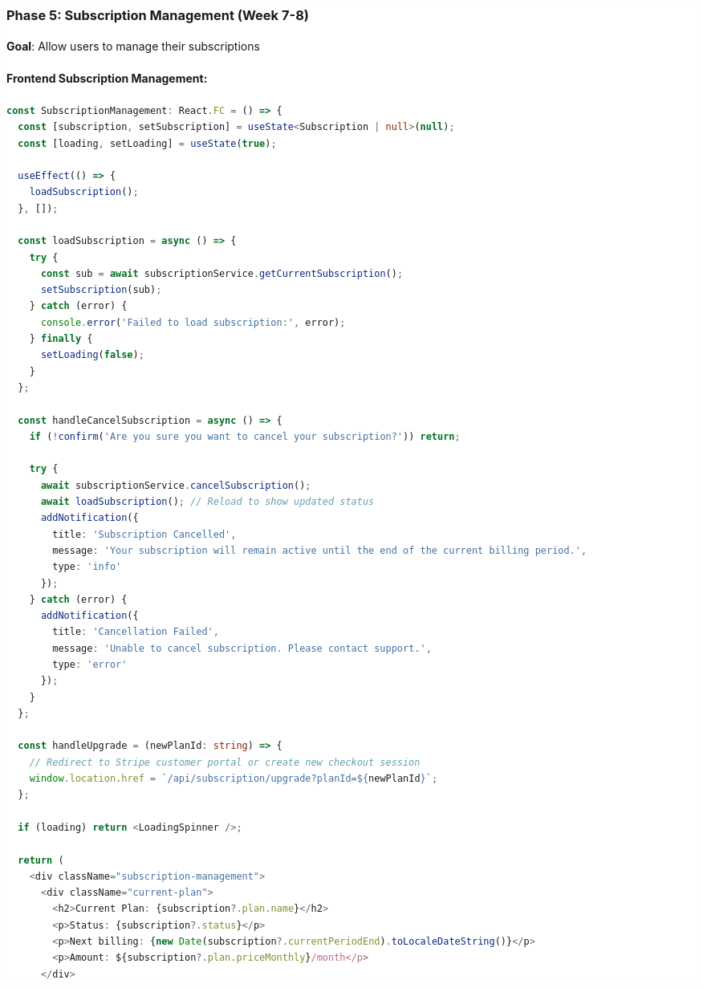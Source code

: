 ```csharp
```

### Phase 5: Subscription Management (Week 7-8)
**Goal**: Allow users to manage their subscriptions

#### Frontend Subscription Management:
```typescript
const SubscriptionManagement: React.FC = () => {
  const [subscription, setSubscription] = useState<Subscription | null>(null);
  const [loading, setLoading] = useState(true);

  useEffect(() => {
    loadSubscription();
  }, []);

  const loadSubscription = async () => {
    try {
      const sub = await subscriptionService.getCurrentSubscription();
      setSubscription(sub);
    } catch (error) {
      console.error('Failed to load subscription:', error);
    } finally {
      setLoading(false);
    }
  };

  const handleCancelSubscription = async () => {
    if (!confirm('Are you sure you want to cancel your subscription?')) return;
    
    try {
      await subscriptionService.cancelSubscription();
      await loadSubscription(); // Reload to show updated status
      addNotification({
        title: 'Subscription Cancelled',
        message: 'Your subscription will remain active until the end of the current billing period.',
        type: 'info'
      });
    } catch (error) {
      addNotification({
        title: 'Cancellation Failed',
        message: 'Unable to cancel subscription. Please contact support.',
        type: 'error'
      });
    }
  };

  const handleUpgrade = (newPlanId: string) => {
    // Redirect to Stripe customer portal or create new checkout session
    window.location.href = `/api/subscription/upgrade?planId=${newPlanId}`;
  };

  if (loading) return <LoadingSpinner />;

  return (
    <div className="subscription-management">
      <div className="current-plan">
        <h2>Current Plan: {subscription?.plan.name}</h2>
        <p>Status: {subscription?.status}</p>
        <p>Next billing: {new Date(subscription?.currentPeriodEnd).toLocaleDateString()}</p>
        <p>Amount: ${subscription?.plan.priceMonthly}/month</p>
      </div>

```